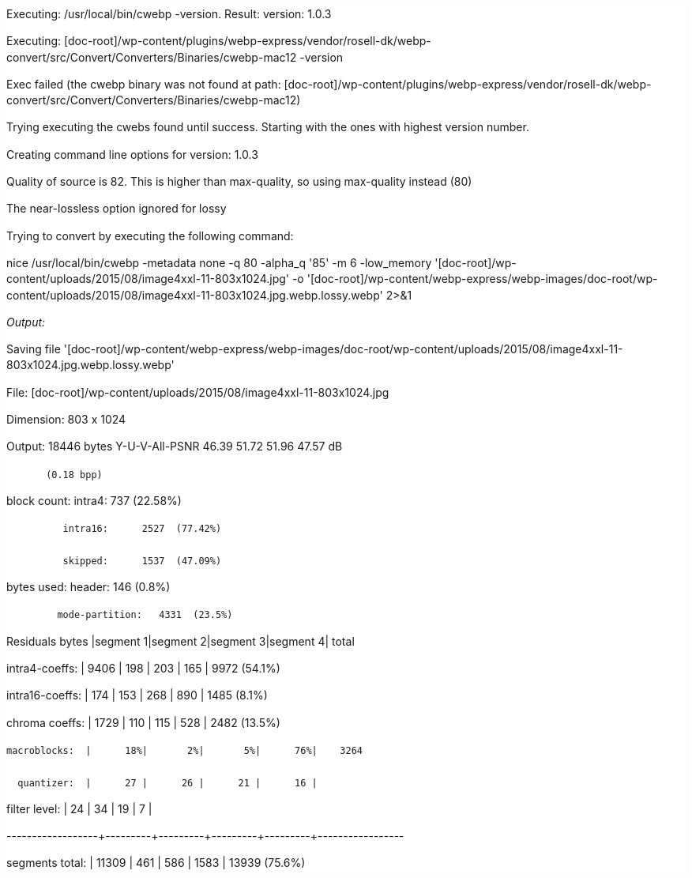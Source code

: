 Executing: /usr/local/bin/cwebp -version. Result: version: 1.0.3

Executing: [doc-root]/wp-content/plugins/webp-express/vendor/rosell-dk/webp-convert/src/Convert/Converters/Binaries/cwebp-mac12 -version

Exec failed (the cwebp binary was not found at path: [doc-root]/wp-content/plugins/webp-express/vendor/rosell-dk/webp-convert/src/Convert/Converters/Binaries/cwebp-mac12)

Trying executing the cwebs found until success. Starting with the ones with highest version number.

Creating command line options for version: 1.0.3

Quality of source is 82. This is higher than max-quality, so using max-quality instead (80)

The near-lossless option ignored for lossy

Trying to convert by executing the following command:

nice /usr/local/bin/cwebp -metadata none -q 80 -alpha_q '85' -m 6 -low_memory '[doc-root]/wp-content/uploads/2015/08/image4xxl-11-803x1024.jpg' -o '[doc-root]/wp-content/webp-express/webp-images/doc-root/wp-content/uploads/2015/08/image4xxl-11-803x1024.jpg.webp.lossy.webp' 2>&1


*Output:* 

Saving file '[doc-root]/wp-content/webp-express/webp-images/doc-root/wp-content/uploads/2015/08/image4xxl-11-803x1024.jpg.webp.lossy.webp'

File:      [doc-root]/wp-content/uploads/2015/08/image4xxl-11-803x1024.jpg

Dimension: 803 x 1024

Output:    18446 bytes Y-U-V-All-PSNR 46.39 51.72 51.96   47.57 dB

           (0.18 bpp)

block count:  intra4:        737  (22.58%)

              intra16:      2527  (77.42%)

              skipped:      1537  (47.09%)

bytes used:  header:            146  (0.8%)

             mode-partition:   4331  (23.5%)

 Residuals bytes  |segment 1|segment 2|segment 3|segment 4|  total

  intra4-coeffs:  |    9406 |     198 |     203 |     165 |    9972  (54.1%)

 intra16-coeffs:  |     174 |     153 |     268 |     890 |    1485  (8.1%)

  chroma coeffs:  |    1729 |     110 |     115 |     528 |    2482  (13.5%)

    macroblocks:  |      18%|       2%|       5%|      76%|    3264

      quantizer:  |      27 |      26 |      21 |      16 |

   filter level:  |      24 |      34 |      19 |       7 |

------------------+---------+---------+---------+---------+-----------------

 segments total:  |   11309 |     461 |     586 |    1583 |   13939  (75.6%)

